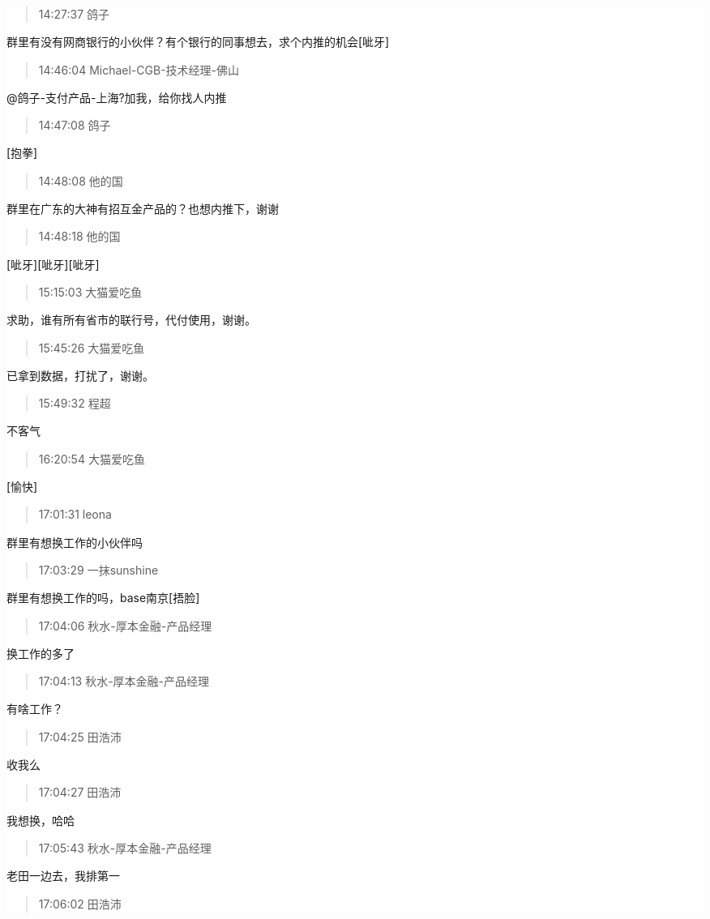 > 14:27:37  鸽子  
   
群里有没有网商银行的小伙伴？有个银行的同事想去，求个内推的机会[呲牙]  
   
> 14:46:04  Michael-CGB-技术经理-佛山  
   
@鸽子-支付产品-上海?加我，给你找人内推  
   
> 14:47:08  鸽子  
   
[抱拳]  
   
> 14:48:08  他的国  
   
群里在广东的大神有招互金产品的？也想内推下，谢谢  
   
> 14:48:18  他的国  
   
[呲牙][呲牙][呲牙]  
   
> 15:15:03  大猫爱吃鱼  
   
求助，谁有所有省市的联行号，代付使用，谢谢。  
   
> 15:45:26  大猫爱吃鱼  
   
已拿到数据，打扰了，谢谢。  
   
> 15:49:32  程超  
   
不客气  
   
> 16:20:54  大猫爱吃鱼  
   
[愉快]  
   
> 17:01:31  leona  
   
群里有想换工作的小伙伴吗   
   
> 17:03:29  一抹sunshine  
   
群里有想换工作的吗，base南京[捂脸]  
   
> 17:04:06  秋水-厚本金融-产品经理  
   
换工作的多了  
   
> 17:04:13  秋水-厚本金融-产品经理  
   
有啥工作？  
   
> 17:04:25  田浩沛  
   
收我么  
   
> 17:04:27  田浩沛  
   
我想换，哈哈  
   
> 17:05:43  秋水-厚本金融-产品经理  
   
老田一边去，我排第一  
   
> 17:06:02  田浩沛  
   